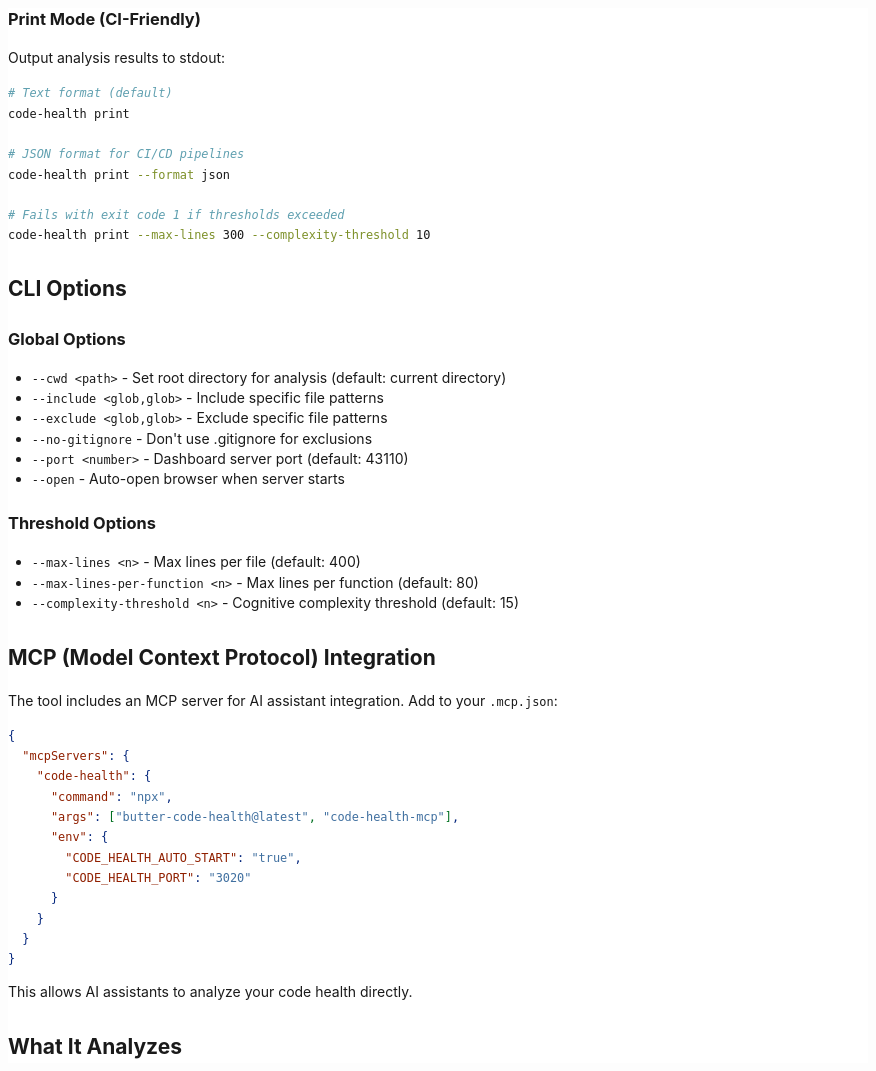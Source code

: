 ### Print Mode (CI-Friendly)
Output analysis results to stdout:

```bash
# Text format (default)
code-health print

# JSON format for CI/CD pipelines
code-health print --format json

# Fails with exit code 1 if thresholds exceeded
code-health print --max-lines 300 --complexity-threshold 10
```

## CLI Options

### Global Options
- `--cwd <path>` - Set root directory for analysis (default: current directory)
- `--include <glob,glob>` - Include specific file patterns
- `--exclude <glob,glob>` - Exclude specific file patterns
- `--no-gitignore` - Don't use .gitignore for exclusions
- `--port <number>` - Dashboard server port (default: 43110)
- `--open` - Auto-open browser when server starts

### Threshold Options
- `--max-lines <n>` - Max lines per file (default: 400)
- `--max-lines-per-function <n>` - Max lines per function (default: 80)
- `--complexity-threshold <n>` - Cognitive complexity threshold (default: 15)

## MCP (Model Context Protocol) Integration

The tool includes an MCP server for AI assistant integration. Add to your `.mcp.json`:

```json
{
  "mcpServers": {
    "code-health": {
      "command": "npx",
      "args": ["butter-code-health@latest", "code-health-mcp"],
      "env": {
        "CODE_HEALTH_AUTO_START": "true",
        "CODE_HEALTH_PORT": "3020"
      }
    }
  }
}
```

This allows AI assistants to analyze your code health directly.

## What It Analyzes
